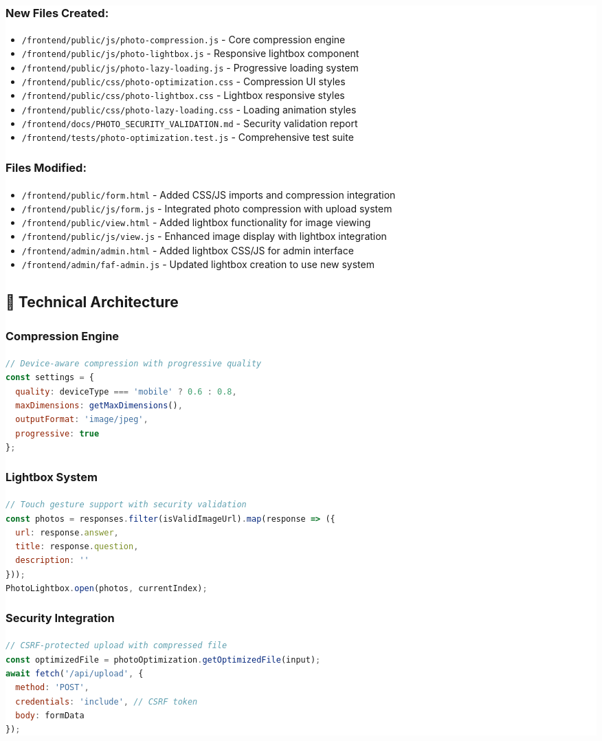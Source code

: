 ### **New Files Created:**
- `/frontend/public/js/photo-compression.js` - Core compression engine
- `/frontend/public/js/photo-lightbox.js` - Responsive lightbox component  
- `/frontend/public/js/photo-lazy-loading.js` - Progressive loading system
- `/frontend/public/css/photo-optimization.css` - Compression UI styles
- `/frontend/public/css/photo-lightbox.css` - Lightbox responsive styles
- `/frontend/public/css/photo-lazy-loading.css` - Loading animation styles
- `/frontend/docs/PHOTO_SECURITY_VALIDATION.md` - Security validation report
- `/frontend/tests/photo-optimization.test.js` - Comprehensive test suite

### **Files Modified:**
- `/frontend/public/form.html` - Added CSS/JS imports and compression integration
- `/frontend/public/js/form.js` - Integrated photo compression with upload system
- `/frontend/public/view.html` - Added lightbox functionality for image viewing
- `/frontend/public/js/view.js` - Enhanced image display with lightbox integration
- `/frontend/admin/admin.html` - Added lightbox CSS/JS for admin interface
- `/frontend/admin/faf-admin.js` - Updated lightbox creation to use new system

## 🔧 Technical Architecture

### **Compression Engine**
```javascript
// Device-aware compression with progressive quality
const settings = {
  quality: deviceType === 'mobile' ? 0.6 : 0.8,
  maxDimensions: getMaxDimensions(),
  outputFormat: 'image/jpeg',
  progressive: true
};
```

### **Lightbox System** 
```javascript
// Touch gesture support with security validation
const photos = responses.filter(isValidImageUrl).map(response => ({
  url: response.answer,
  title: response.question,
  description: ''
}));
PhotoLightbox.open(photos, currentIndex);
```

### **Security Integration**
```javascript
// CSRF-protected upload with compressed file
const optimizedFile = photoOptimization.getOptimizedFile(input);
await fetch('/api/upload', {
  method: 'POST',
  credentials: 'include', // CSRF token
  body: formData
});
```

